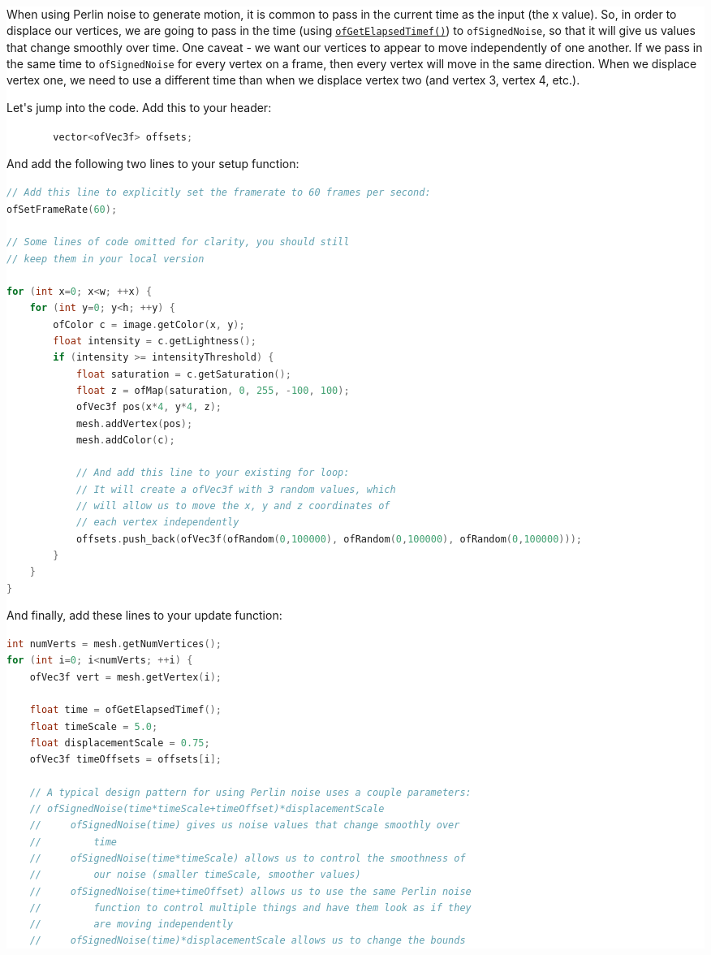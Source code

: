 When using Perlin noise to generate motion, it is common to pass in the current time as the input (the x value).  So, in order to displace our vertices, we are going to pass in the time (using [`ofGetElapsedTimef()`](http://openframeworks.cc/documentation/utils/ofUtils/#!show_ofGetElapsedTimef])) to `ofSignedNoise`, so that it will give us values that change smoothly over time.  One caveat - we want our vertices to appear to move independently of one another.  If we pass in the same time to `ofSignedNoise` for every vertex on a frame, then every vertex will move in the same direction.  When we displace vertex one, we need to use a different time than when we displace vertex two (and vertex 3, vertex 4, etc.).

Let's jump into the code.  Add this to your header:

```cpp
		vector<ofVec3f> offsets;
```

And add the following two lines to your setup function:

```cpp
// Add this line to explicitly set the framerate to 60 frames per second:
ofSetFrameRate(60);

// Some lines of code omitted for clarity, you should still
// keep them in your local version

for (int x=0; x<w; ++x) {
    for (int y=0; y<h; ++y) {
        ofColor c = image.getColor(x, y);
        float intensity = c.getLightness();
        if (intensity >= intensityThreshold) {
            float saturation = c.getSaturation();
            float z = ofMap(saturation, 0, 255, -100, 100);
            ofVec3f pos(x*4, y*4, z);
            mesh.addVertex(pos);
            mesh.addColor(c);

            // And add this line to your existing for loop:
            // It will create a ofVec3f with 3 random values, which
            // will allow us to move the x, y and z coordinates of
            // each vertex independently
            offsets.push_back(ofVec3f(ofRandom(0,100000), ofRandom(0,100000), ofRandom(0,100000)));
        }
    }
}
```

And finally, add these lines to your update function:

```cpp
int numVerts = mesh.getNumVertices();
for (int i=0; i<numVerts; ++i) {
    ofVec3f vert = mesh.getVertex(i);

    float time = ofGetElapsedTimef();
    float timeScale = 5.0;
    float displacementScale = 0.75;
    ofVec3f timeOffsets = offsets[i];

    // A typical design pattern for using Perlin noise uses a couple parameters:
    // ofSignedNoise(time*timeScale+timeOffset)*displacementScale
    //     ofSignedNoise(time) gives us noise values that change smoothly over
    //         time
    //     ofSignedNoise(time*timeScale) allows us to control the smoothness of
    //         our noise (smaller timeScale, smoother values)
    //     ofSignedNoise(time+timeOffset) allows us to use the same Perlin noise
    //         function to control multiple things and have them look as if they
    //         are moving independently
    //     ofSignedNoise(time)*displacementScale allows us to change the bounds
```